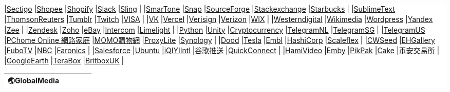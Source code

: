 |[Sectigo](https://github.com/blackmatrix7/ios_rule_script/tree/master/rule/Clash/Sectigo) |[Shopee](https://github.com/blackmatrix7/ios_rule_script/tree/master/rule/Clash/Shopee) |[Shopify](https://github.com/blackmatrix7/ios_rule_script/tree/master/rule/Clash/Shopify) |[Slack](https://github.com/blackmatrix7/ios_rule_script/tree/master/rule/Clash/Slack) |[Sling](https://github.com/blackmatrix7/ios_rule_script/tree/master/rule/Clash/Sling) |
|[SmarTone](https://github.com/blackmatrix7/ios_rule_script/tree/master/rule/Clash/SmarTone) |[Snap](https://github.com/blackmatrix7/ios_rule_script/tree/master/rule/Clash/Snap) |[SourceForge](https://github.com/blackmatrix7/ios_rule_script/tree/master/rule/Clash/SourceForge) |[Stackexchange](https://github.com/blackmatrix7/ios_rule_script/tree/master/rule/Clash/Stackexchange) |[Starbucks](https://github.com/blackmatrix7/ios_rule_script/tree/master/rule/Clash/Starbucks) |
|[SublimeText](https://github.com/blackmatrix7/ios_rule_script/tree/master/rule/Clash/SublimeText) |[ThomsonReuters](https://github.com/blackmatrix7/ios_rule_script/tree/master/rule/Clash/ThomsonReuters) |[Tumblr](https://github.com/blackmatrix7/ios_rule_script/tree/master/rule/Clash/Tumblr) |[Twitch](https://github.com/blackmatrix7/ios_rule_script/tree/master/rule/Clash/Twitch) |[VISA](https://github.com/blackmatrix7/ios_rule_script/tree/master/rule/Clash/VISA) |
|[VK](https://github.com/blackmatrix7/ios_rule_script/tree/master/rule/Clash/VK) |[Vercel](https://github.com/blackmatrix7/ios_rule_script/tree/master/rule/Clash/Vercel) |[Verisign](https://github.com/blackmatrix7/ios_rule_script/tree/master/rule/Clash/Verisign) |[Verizon](https://github.com/blackmatrix7/ios_rule_script/tree/master/rule/Clash/Verizon) |[WIX](https://github.com/blackmatrix7/ios_rule_script/tree/master/rule/Clash/WIX) |
|[Westerndigital](https://github.com/blackmatrix7/ios_rule_script/tree/master/rule/Clash/Westerndigital) |[Wikimedia](https://github.com/blackmatrix7/ios_rule_script/tree/master/rule/Clash/Wikimedia) |[Wordpress](https://github.com/blackmatrix7/ios_rule_script/tree/master/rule/Clash/Wordpress) |[Yandex](https://github.com/blackmatrix7/ios_rule_script/tree/master/rule/Clash/Yandex) |[Zee](https://github.com/blackmatrix7/ios_rule_script/tree/master/rule/Clash/Zee) |
|[Zendesk](https://github.com/blackmatrix7/ios_rule_script/tree/master/rule/Clash/Zendesk) |[Zoho](https://github.com/blackmatrix7/ios_rule_script/tree/master/rule/Clash/Zoho) |[eBay](https://github.com/blackmatrix7/ios_rule_script/tree/master/rule/Clash/eBay) |[Intercom](https://github.com/blackmatrix7/ios_rule_script/tree/master/rule/Clash/Intercom) |[Limelight](https://github.com/blackmatrix7/ios_rule_script/tree/master/rule/Clash/Limelight) |
|[Python](https://github.com/blackmatrix7/ios_rule_script/tree/master/rule/Clash/Python) |[Unity](https://github.com/blackmatrix7/ios_rule_script/tree/master/rule/Clash/Unity) |[Cryptocurrency](https://github.com/blackmatrix7/ios_rule_script/tree/master/rule/Clash/Cryptocurrency) |[TelegramNL](https://github.com/blackmatrix7/ios_rule_script/tree/master/rule/Clash/TelegramNL) |[TelegramSG](https://github.com/blackmatrix7/ios_rule_script/tree/master/rule/Clash/TelegramSG) |
|[TelegramUS](https://github.com/blackmatrix7/ios_rule_script/tree/master/rule/Clash/TelegramUS) |[PChome Online 網路家庭](https://github.com/blackmatrix7/ios_rule_script/tree/master/rule/Clash/PChomeTW) |[MOMO購物網](https://github.com/blackmatrix7/ios_rule_script/tree/master/rule/Clash/MOMOShop) |[ProxyLite](https://github.com/blackmatrix7/ios_rule_script/tree/master/rule/Clash/ProxyLite) |[Synology](https://github.com/blackmatrix7/ios_rule_script/tree/master/rule/Clash/Synology) |
|[Dood](https://github.com/blackmatrix7/ios_rule_script/tree/master/rule/Clash/Dood) |[Tesla](https://github.com/blackmatrix7/ios_rule_script/tree/master/rule/Clash/Tesla) |[Embl](https://github.com/blackmatrix7/ios_rule_script/tree/master/rule/Clash/Embl) |[HashiCorp](https://github.com/blackmatrix7/ios_rule_script/tree/master/rule/Clash/HashiCorp) |[Scaleflex](https://github.com/blackmatrix7/ios_rule_script/tree/master/rule/Clash/Scaleflex) |
|[CWSeed](https://github.com/blackmatrix7/ios_rule_script/tree/master/rule/Clash/CWSeed) |[EHGallery](https://github.com/blackmatrix7/ios_rule_script/tree/master/rule/Clash/EHGallery) |[FuboTV](https://github.com/blackmatrix7/ios_rule_script/tree/master/rule/Clash/FuboTV) |[NBC](https://github.com/blackmatrix7/ios_rule_script/tree/master/rule/Clash/NBC) |[Faronics](https://github.com/blackmatrix7/ios_rule_script/tree/master/rule/Clash/Faronics) |
|[Salesforce](https://github.com/blackmatrix7/ios_rule_script/tree/master/rule/Clash/Salesforce) |[Ubuntu](https://github.com/blackmatrix7/ios_rule_script/tree/master/rule/Clash/Ubuntu) |[iQIYIIntl](https://github.com/blackmatrix7/ios_rule_script/tree/master/rule/Clash/iQIYIIntl) |[谷歌推送](https://github.com/blackmatrix7/ios_rule_script/tree/master/rule/Clash/GoogleFCM) |[QuickConnect](https://github.com/blackmatrix7/ios_rule_script/tree/master/rule/Clash/QuickConnect) |
|[HamiVideo](https://github.com/blackmatrix7/ios_rule_script/tree/master/rule/Clash/HamiVideo) |[Emby](https://github.com/blackmatrix7/ios_rule_script/tree/master/rule/Clash/Emby) |[PikPak](https://github.com/blackmatrix7/ios_rule_script/tree/master/rule/Clash/PikPak) |[Cake](https://github.com/blackmatrix7/ios_rule_script/tree/master/rule/Clash/Cake) |[币安交易所](https://github.com/blackmatrix7/ios_rule_script/tree/master/rule/Clash/Binance) |
|[GoogleEarth](https://github.com/blackmatrix7/ios_rule_script/tree/master/rule/Clash/GoogleEarth) |[TeraBox](https://github.com/blackmatrix7/ios_rule_script/tree/master/rule/Clash/TeraBox) |[BritboxUK](https://github.com/blackmatrix7/ios_rule_script/tree/master/rule/Clash/BritboxUK) |


|🌏GlobalMedia|  |  |  |  |
| ---- | ---- | ---- | ---- | ---- |